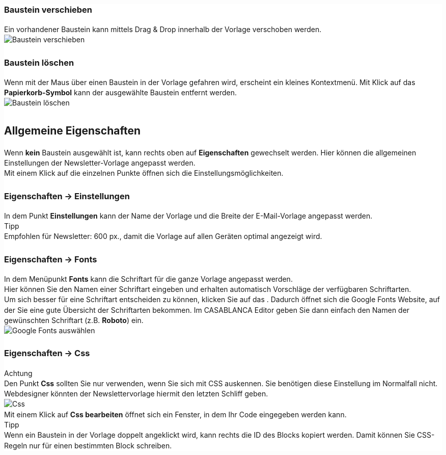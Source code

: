### Baustein verschieben[](https://docs.casablanca.at/cloud/module/newsletter/editor/#baustein-verschieben "Direkter Link zu Baustein verschieben")  
Ein vorhandener Baustein kann mittels Drag & Drop innerhalb der Vorlage verschoben werden.  
![Baustein verschieben](https://docs.casablanca.at/assets/images/move_block-45b9a672dc49a9d1bff0b8a688c058ea.gif "Baustein verschieben")

### Baustein löschen[](https://docs.casablanca.at/cloud/module/newsletter/editor/#baustein-löschen "Direkter Link zu Baustein löschen")  
Wenn mit der Maus über einen Baustein in der Vorlage gefahren wird, erscheint ein kleines Kontextmenü. Mit Klick auf das **Papierkorb-Symbol** kann der ausgewählte Baustein entfernt werden.  
![Baustein löschen](https://docs.casablanca.at/assets/images/delete_block-9aa2a99724a6a58acb91ad3f52a0a4a5.gif "Baustein löschen")

## Allgemeine Eigenschaften[](https://docs.casablanca.at/cloud/module/newsletter/editor/#allgemeine-eigenschaften "Direkter Link zu Allgemeine Eigenschaften")  
Wenn **kein** Baustein ausgewählt ist, kann rechts oben auf **Eigenschaften** gewechselt werden. Hier können die allgemeinen Einstellungen der Newsletter-Vorlage angepasst werden.  
Mit einem Klick auf die einzelnen Punkte öffnen sich die Einstellungsmöglichkeiten.

### Eigenschaften -> Einstellungen[](https://docs.casablanca.at/cloud/module/newsletter/editor/#eigenschaften---einstellungen "Direkter Link zu Eigenschaften -> Einstellungen")  
In dem Punkt **Einstellungen** kann der Name der Vorlage und die Breite der E-Mail-Vorlage angepasst werden.  
Tipp  
Empfohlen für Newsletter: 600 px., damit die Vorlage auf allen Geräten optimal angezeigt wird.

### Eigenschaften -> Fonts[](https://docs.casablanca.at/cloud/module/newsletter/editor/#eigenschaften---fonts "Direkter Link zu Eigenschaften -> Fonts")  
In dem Menüpunkt **Fonts** kann die Schriftart für die ganze Vorlage angepasst werden.  
Hier können Sie den Namen einer Schriftart eingeben und erhalten automatisch Vorschläge der verfügbaren Schriftarten.  
Um sich besser für eine Schriftart entscheiden zu können, klicken Sie auf das . Dadurch öffnet sich die Google Fonts Website, auf der Sie eine gute Übersicht der Schriftarten bekommen. Im CASABLANCA Editor geben Sie dann einfach den Namen der gewünschten Schriftart (z.B. **Roboto**) ein.  
![Google Fonts auswählen](https://docs.casablanca.at/assets/images/google_fonts-4b85b9d894d5635791629752f2be34d0.png "Google Fonts auswählen")

### Eigenschaften -> Css[](https://docs.casablanca.at/cloud/module/newsletter/editor/#eigenschaften---css "Direkter Link zu Eigenschaften -> Css")  
Achtung  
Den Punkt **Css** sollten Sie nur verwenden, wenn Sie sich mit CSS auskennen. Sie benötigen diese Einstellung im Normalfall nicht. Webdesigner könnten der Newslettervorlage hiermit den letzten Schliff geben.  
![Css](https://docs.casablanca.at/assets/images/css-97ca7222c62e4cfd57025b0ee612a54d.png "Css")  
Mit einem Klick auf **Css bearbeiten** öffnet sich ein Fenster, in dem Ihr Code eingegeben werden kann.  
Tipp  
Wenn ein Baustein in der Vorlage doppelt angeklickt wird, kann rechts die ID des Blocks kopiert werden. Damit können Sie CSS-Regeln nur für einen bestimmten Block schreiben.
